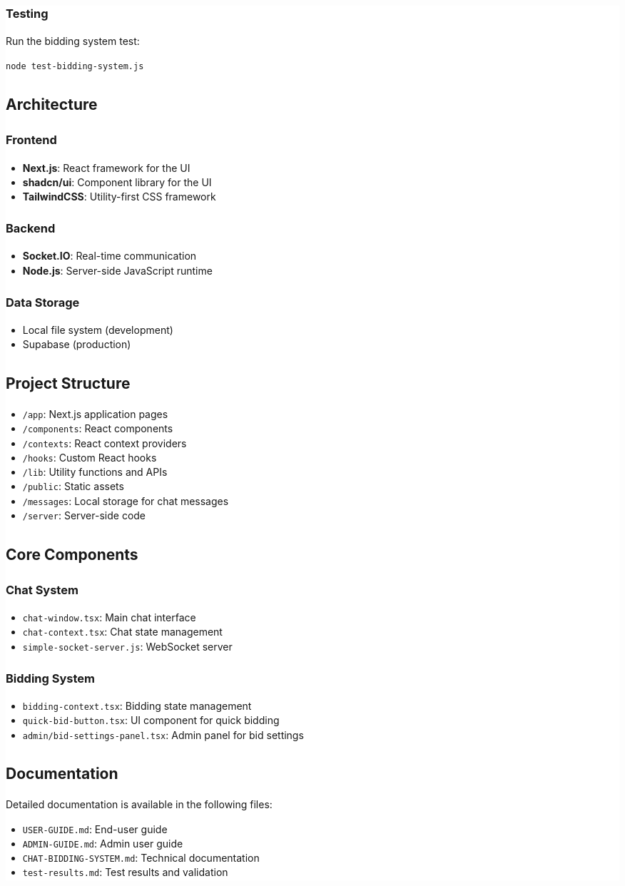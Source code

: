 ### Testing

Run the bidding system test:
```bash
node test-bidding-system.js
```

## Architecture

### Frontend
- **Next.js**: React framework for the UI
- **shadcn/ui**: Component library for the UI
- **TailwindCSS**: Utility-first CSS framework

### Backend
- **Socket.IO**: Real-time communication
- **Node.js**: Server-side JavaScript runtime

### Data Storage
- Local file system (development)
- Supabase (production)

## Project Structure

- `/app`: Next.js application pages
- `/components`: React components
- `/contexts`: React context providers
- `/hooks`: Custom React hooks
- `/lib`: Utility functions and APIs
- `/public`: Static assets
- `/messages`: Local storage for chat messages
- `/server`: Server-side code

## Core Components

### Chat System
- `chat-window.tsx`: Main chat interface
- `chat-context.tsx`: Chat state management
- `simple-socket-server.js`: WebSocket server

### Bidding System
- `bidding-context.tsx`: Bidding state management
- `quick-bid-button.tsx`: UI component for quick bidding
- `admin/bid-settings-panel.tsx`: Admin panel for bid settings

## Documentation

Detailed documentation is available in the following files:
- `USER-GUIDE.md`: End-user guide
- `ADMIN-GUIDE.md`: Admin user guide
- `CHAT-BIDDING-SYSTEM.md`: Technical documentation
- `test-results.md`: Test results and validation
